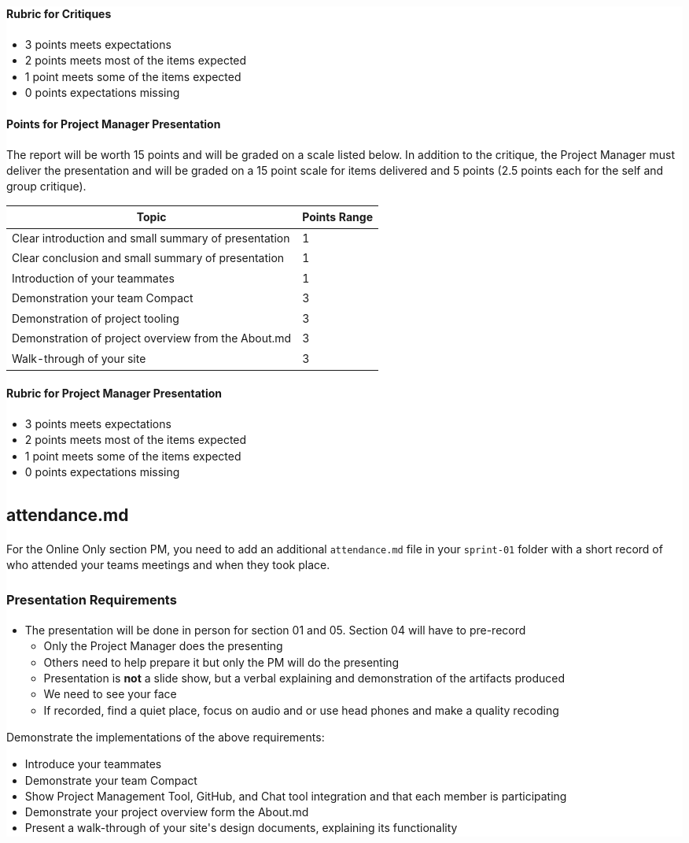 #### Rubric for Critiques

* 3 points meets expectations
* 2 points meets most of the items expected
* 1 point meets some of the items expected
* 0 points expectations missing

#### Points for Project Manager Presentation

The report will be worth 15 points and will be graded on a scale listed below. In addition to the critique, the Project Manager must deliver the presentation and will be graded on a 15 point scale for items delivered and 5 points (2.5 points each for the self and group critique).

Topic | Points Range |
----------|------
Clear introduction and small summary of presentation | 1
Clear conclusion and small summary of presentation | 1
Introduction of your teammates | 1
Demonstration your team Compact | 3
Demonstration of project tooling | 3
Demonstration of project overview from the About.md | 3
Walk-through of your site | 3

#### Rubric for Project Manager Presentation

* 3 points meets expectations
* 2 points meets most of the items expected
* 1 point meets some of the items expected
* 0 points expectations missing

## attendance.md

For the Online Only section PM, you need to add an additional `attendance.md` file in your `sprint-01` folder with a short record of who attended your teams meetings and when they took place.

### Presentation Requirements

* The presentation will be done in person for section 01 and 05. Section 04 will have to pre-record
  * Only the Project Manager does the presenting
  * Others need to help prepare it but only the PM will do the presenting
  * Presentation is **not** a slide show, but a verbal explaining and demonstration of the artifacts produced
  * We need to see your face
  * If recorded, find a quiet place, focus on audio and or use head phones and make a quality recoding

Demonstrate the implementations of the above requirements:

* Introduce your teammates
* Demonstrate your team Compact
* Show Project Management Tool, GitHub, and Chat tool integration and that each member is participating
* Demonstrate your project overview form the About.md
* Present a walk-through of your site's design documents, explaining its functionality
